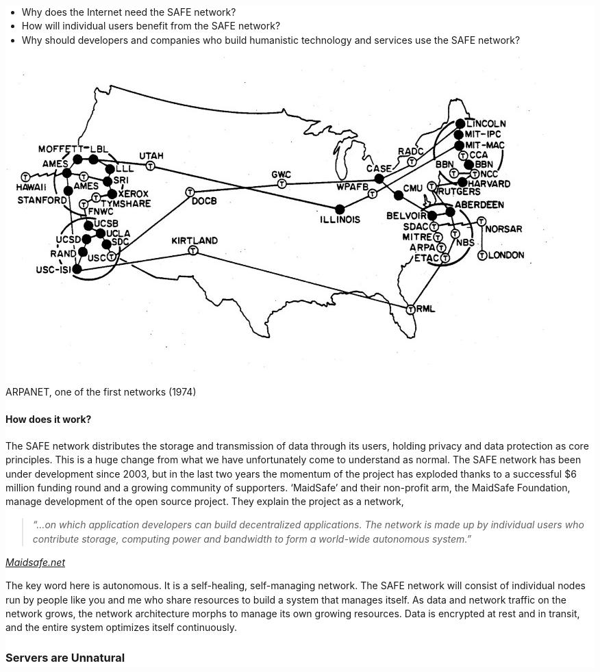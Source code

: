 * Why does the Internet need the SAFE network?
* How will individual users benefit from the SAFE network?
* Why should developers and companies who build humanistic technology and services use the SAFE network?

![](/static/img/1*TmMwrjqc0BoHj8eRgWxkGA.jpg)

ARPANET, one of the first networks (1974)

#### How does it work?

The SAFE network distributes the storage and transmission of data through its users, holding privacy and data protection as core principles. This is a huge change from what we have unfortunately come to understand as normal. The SAFE network has been under development since 2003, but in the last two years the momentum of the project has exploded thanks to a successful $6 million funding round and a growing community of supporters. ‘MaidSafe’ and their non-profit arm, the MaidSafe Foundation, manage development of the open source project. They explain the project as a network,

> *“…on which application developers can build decentralized applications. The network is made up by individual users who contribute storage, computing power and bandwidth to form a world-wide autonomous system.”*

[ *Maidsafe.net* ](http://maidsafe.net/)

The key word here is autonomous. It is a self-healing, self-managing network. The SAFE network will consist of individual nodes run by people like you and me who share resources to build a system that manages itself. As data and network traffic on the network grows, the network architecture morphs to manage its own growing resources. Data is encrypted at rest and in transit, and the entire system optimizes itself continuously.

### Servers are Unnatural
